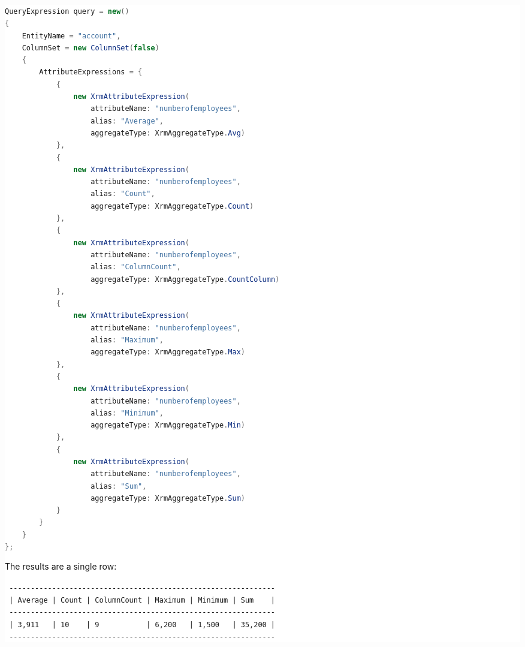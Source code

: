 ```csharp
QueryExpression query = new()
{
    EntityName = "account",
    ColumnSet = new ColumnSet(false)
    {
        AttributeExpressions = {
            {
                new XrmAttributeExpression(
                    attributeName: "numberofemployees",
                    alias: "Average",
                    aggregateType: XrmAggregateType.Avg)
            },
            {
                new XrmAttributeExpression(
                    attributeName: "numberofemployees",
                    alias: "Count",
                    aggregateType: XrmAggregateType.Count)
            },
            {
                new XrmAttributeExpression(
                    attributeName: "numberofemployees",
                    alias: "ColumnCount",
                    aggregateType: XrmAggregateType.CountColumn)
            },
            {
                new XrmAttributeExpression(
                    attributeName: "numberofemployees",
                    alias: "Maximum",
                    aggregateType: XrmAggregateType.Max)
            },
            {
                new XrmAttributeExpression(
                    attributeName: "numberofemployees",
                    alias: "Minimum",
                    aggregateType: XrmAggregateType.Min)
            },
            {
                new XrmAttributeExpression(
                    attributeName: "numberofemployees",
                    alias: "Sum",
                    aggregateType: XrmAggregateType.Sum)
            }
        }
    }
};
```

The results are a single row:

```text
 --------------------------------------------------------------
 | Average | Count | ColumnCount | Maximum | Minimum | Sum    |
 --------------------------------------------------------------
 | 3,911   | 10    | 9           | 6,200   | 1,500   | 35,200 |
 --------------------------------------------------------------
```
